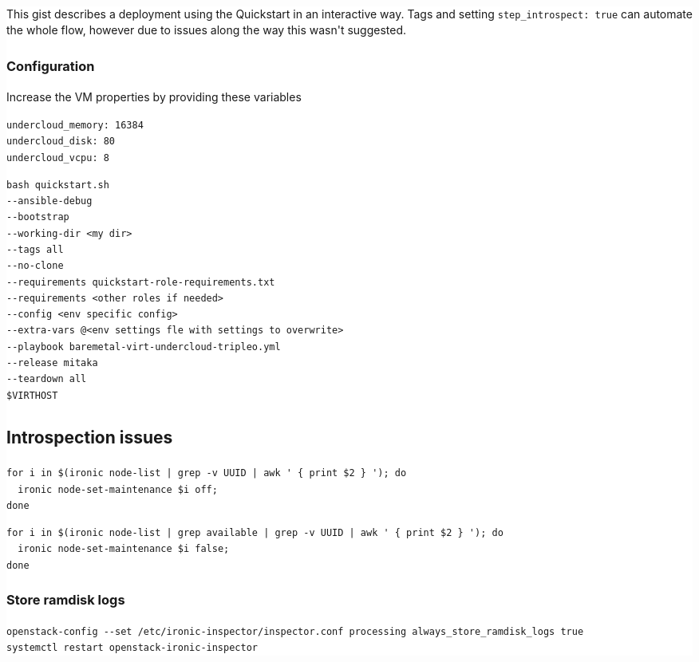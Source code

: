 This gist describes a deployment using the Quickstart in an
interactive way. Tags and setting `step_introspect: true` can
automate the whole flow, however due to issues along the way
this wasn't suggested.


### Configuration

Increase the VM properties by providing these variables
```
undercloud_memory: 16384
undercloud_disk: 80
undercloud_vcpu: 8
```

```
bash quickstart.sh
--ansible-debug
--bootstrap
--working-dir <my dir>
--tags all
--no-clone
--requirements quickstart-role-requirements.txt
--requirements <other roles if needed>
--config <env specific config>
--extra-vars @<env settings fle with settings to overwrite>
--playbook baremetal-virt-undercloud-tripleo.yml
--release mitaka
--teardown all
$VIRTHOST
```



## Introspection issues

```
for i in $(ironic node-list | grep -v UUID | awk ' { print $2 } '); do
  ironic node-set-maintenance $i off;
done
```

```
for i in $(ironic node-list | grep available | grep -v UUID | awk ' { print $2 } '); do
  ironic node-set-maintenance $i false;
done
```

### Store ramdisk logs

```
openstack-config --set /etc/ironic-inspector/inspector.conf processing always_store_ramdisk_logs true
systemctl restart openstack-ironic-inspector
```
